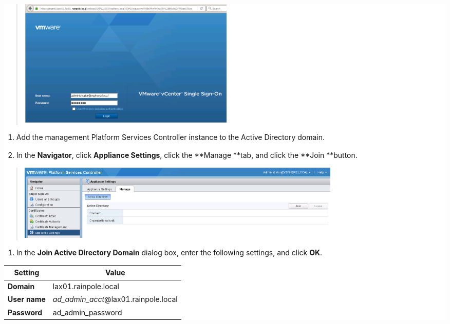 > <img src="media/image30.png" width="394" height="231" />

1.  Add the management Platform Services Controller instance to the Active Directory domain.



1.  In the **Navigator**, click **Appliance Settings**, click the **Manage **tab, and click the **Join **button.

> <img src="media/image31.png" width="595" height="137" />

1.  In the **Join Active Directory Domain** dialog box, enter the following settings, and click **OK**.

| Setting       | Value                                  |
|---------------|----------------------------------------|
| **Domain**    | lax01.rainpole.local                   |
| **User name** | *ad\_admin\_acct*@lax01.rainpole.local |
| **Password**  | ad\_admin\_password                    |
